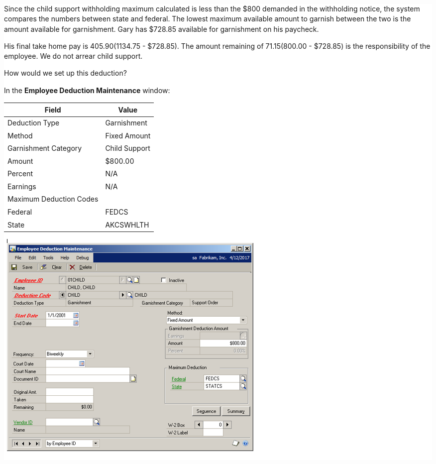 Since the child support withholding maximum calculated is less than the $800 demanded in the withholding notice, the system compares the numbers between state and federal.  The lowest maximum available amount to garnish between the two is the amount available for garnishment. Gary has $728.85 available for garnishment on his paycheck.

His final take home pay is $405.90  ($1134.75 - $728.85).  The amount remaining of $71.15 ($800.00 - $728.85) is the responsibility of the employee.  We do not arrear child support.  

How would we set up this deduction?

In the **Employee Deduction Maintenance** window:

| Field | Value |
|--|--|
| Deduction Type | Garnishment |
| Method | Fixed Amount |
| Garnishment Category | Child Support |
| Amount | $800.00 |
| Percent | N/A |
| Earnings | N/A |
| Maximum Deduction Codes |  |
| Federal | FEDCS |
| State | AKCSWHLTH |

![A screenshot again](media/DEDCHILDSUP1.JPG)
